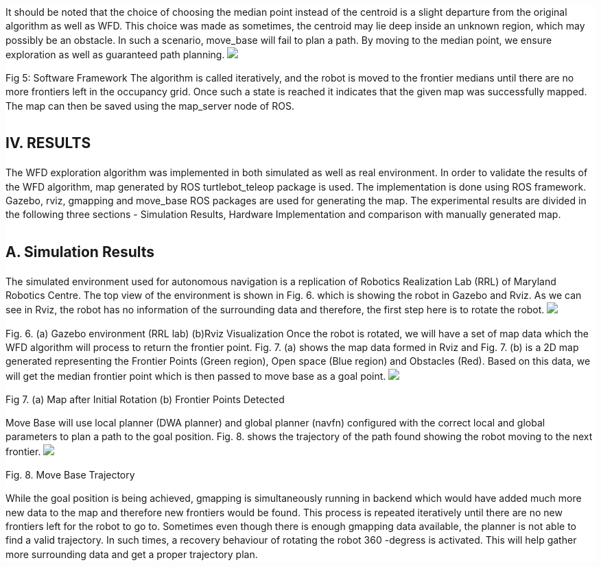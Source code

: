It should be noted that the choice of choosing the median point instead of the centroid is a slight departure from the original algorithm as well as WFD. This choice was made as sometimes, the centroid may lie deep inside an unknown region, which may possibly be an obstacle. In such a scenario, move_base will fail to plan a path. By moving to the median point, we ensure exploration as well as guaranteed path planning.
![](https://cdn.mathpix.com/cropped/2025_07_13_eb102e5ce025a8b9a9d5g-4.jpg?height=738&width=892&top_left_y=1398&top_left_x=145)

Fig 5: Software Framework
The algorithm is called iteratively, and the robot is moved to the frontier medians until there are no more frontiers left in the occupancy grid. Once such a state is reached it indicates that the given map was successfully mapped. The map can then be saved using the map_server node of ROS.

## IV. RESULTS

The WFD exploration algorithm was implemented in both simulated as well as real environment. In order to validate the results of the WFD algorithm, map generated by ROS turtlebot_teleop package is used. The implementation is done using ROS framework. Gazebo, rviz, gmapping and move_base ROS packages are used for generating the map. The experimental results are divided in the following three sections - Simulation Results, Hardware Implementation and comparison with manually generated map.

## A. Simulation Results

The simulated environment used for autonomous navigation is a replication of Robotics Realization Lab (RRL) of Maryland Robotics Centre. The top view of the environment is shown in Fig. 6. which is showing the robot in Gazebo and Rviz. As we can see in Rviz, the robot has no information of the surrounding data and therefore, the first step here is to rotate the robot.
![](https://cdn.mathpix.com/cropped/2025_07_13_eb102e5ce025a8b9a9d5g-4.jpg?height=559&width=882&top_left_y=1065&top_left_x=1077)

Fig. 6. (a) Gazebo environment (RRL lab) (b)Rviz Visualization
Once the robot is rotated, we will have a set of map data which the WFD algorithm will process to return the frontier point. Fig. 7. (a) shows the map data formed in Rviz and Fig. 7. (b) is a 2D map generated representing the Frontier Points (Green region), Open space (Blue region) and Obstacles (Red). Based on this data, we will get the median frontier point which is then passed to move base as a goal point.
![](https://cdn.mathpix.com/cropped/2025_07_13_eb102e5ce025a8b9a9d5g-4.jpg?height=394&width=765&top_left_y=2020&top_left_x=1084)

Fig 7. (a) Map after Initial Rotation (b) Frontier Points Detected

Move Base will use local planner (DWA planner) and global planner (navfn) configured with the correct local and global parameters to plan a path to the goal position. Fig. 8. shows the trajectory of the path found showing the robot moving to the next frontier.
![](https://cdn.mathpix.com/cropped/2025_07_13_eb102e5ce025a8b9a9d5g-5.jpg?height=443&width=486&top_left_y=456&top_left_x=353)

Fig. 8. Move Base Trajectory

While the goal position is being achieved, gmapping is simultaneously running in backend which would have added much more new data to the map and therefore new frontiers would be found. This process is repeated iteratively until there are no new frontiers left for the robot to go to. Sometimes even though there is enough gmapping data available, the planner is not able to find a valid trajectory. In such times, a recovery behaviour of rotating the robot 360 -degress is activated. This will help gather more surrounding data and get a proper trajectory plan.
